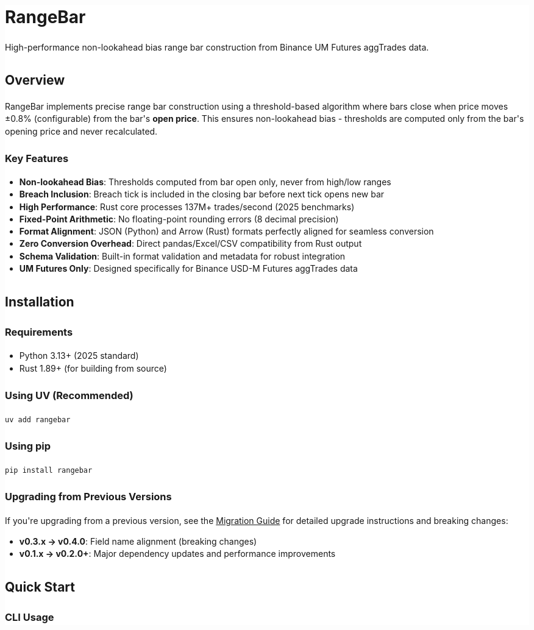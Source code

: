 # RangeBar

High-performance non-lookahead bias range bar construction from Binance UM Futures aggTrades data.

## Overview

RangeBar implements precise range bar construction using a threshold-based algorithm where bars close when price moves ±0.8% (configurable) from the bar's **open price**. This ensures non-lookahead bias - thresholds are computed only from the bar's opening price and never recalculated.

### Key Features

- **Non-lookahead Bias**: Thresholds computed from bar open only, never from high/low ranges
- **Breach Inclusion**: Breach tick is included in the closing bar before next tick opens new bar
- **High Performance**: Rust core processes 137M+ trades/second (2025 benchmarks)
- **Fixed-Point Arithmetic**: No floating-point rounding errors (8 decimal precision)
- **Format Alignment**: JSON (Python) and Arrow (Rust) formats perfectly aligned for seamless conversion
- **Zero Conversion Overhead**: Direct pandas/Excel/CSV compatibility from Rust output
- **Schema Validation**: Built-in format validation and metadata for robust integration
- **UM Futures Only**: Designed specifically for Binance USD-M Futures aggTrades data

## Installation

### Requirements
- Python 3.13+ (2025 standard)
- Rust 1.89+ (for building from source)

### Using UV (Recommended)

```bash
uv add rangebar
```

### Using pip

```bash
pip install rangebar
```

### Upgrading from Previous Versions

If you're upgrading from a previous version, see the [Migration Guide](MIGRATION.md) for detailed upgrade instructions and breaking changes:
- **v0.3.x → v0.4.0**: Field name alignment (breaking changes)
- **v0.1.x → v0.2.0+**: Major dependency updates and performance improvements

## Quick Start

### CLI Usage
